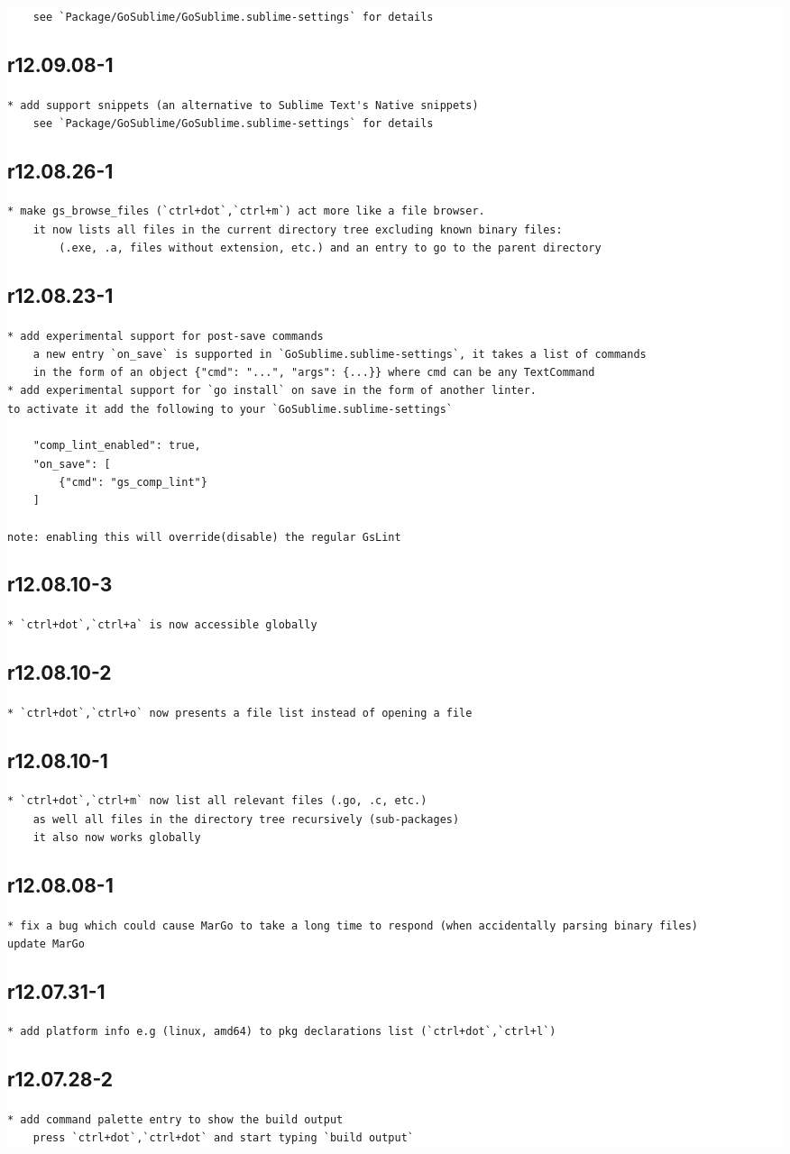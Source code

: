 	    see `Package/GoSublime/GoSublime.sublime-settings` for details

## r12.09.08-1
	* add support snippets (an alternative to Sublime Text's Native snippets)
	    see `Package/GoSublime/GoSublime.sublime-settings` for details

## r12.08.26-1
	* make gs_browse_files (`ctrl+dot`,`ctrl+m`) act more like a file browser.
	    it now lists all files in the current directory tree excluding known binary files:
	        (.exe, .a, files without extension, etc.) and an entry to go to the parent directory

## r12.08.23-1
	* add experimental support for post-save commands
	    a new entry `on_save` is supported in `GoSublime.sublime-settings`, it takes a list of commands
	    in the form of an object {"cmd": "...", "args": {...}} where cmd can be any TextCommand
	* add experimental support for `go install` on save in the form of another linter.
	to activate it add the following to your `GoSublime.sublime-settings`

	    "comp_lint_enabled": true,
	    "on_save": [
	        {"cmd": "gs_comp_lint"}
	    ]

	note: enabling this will override(disable) the regular GsLint

## r12.08.10-3
	* `ctrl+dot`,`ctrl+a` is now accessible globally

## r12.08.10-2
	* `ctrl+dot`,`ctrl+o` now presents a file list instead of opening a file

## r12.08.10-1
	* `ctrl+dot`,`ctrl+m` now list all relevant files (.go, .c, etc.)
	    as well all files in the directory tree recursively (sub-packages)
	    it also now works globally

## r12.08.08-1
	* fix a bug which could cause MarGo to take a long time to respond (when accidentally parsing binary files)
	update MarGo

## r12.07.31-1
	* add platform info e.g (linux, amd64) to pkg declarations list (`ctrl+dot`,`ctrl+l`)

## r12.07.28-2
	* add command palette entry to show the build output
	    press `ctrl+dot`,`ctrl+dot` and start typing `build output`
